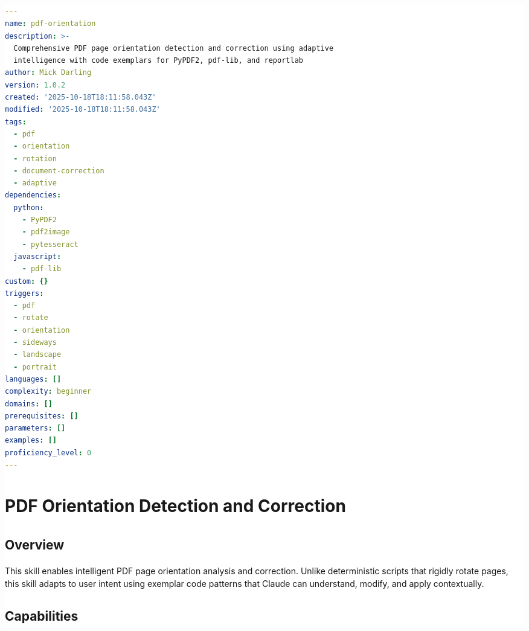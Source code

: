 ```yaml
---
name: pdf-orientation
description: >-
  Comprehensive PDF page orientation detection and correction using adaptive
  intelligence with code exemplars for PyPDF2, pdf-lib, and reportlab
author: Mick Darling
version: 1.0.2
created: '2025-10-18T18:11:58.043Z'
modified: '2025-10-18T18:11:58.043Z'
tags:
  - pdf
  - orientation
  - rotation
  - document-correction
  - adaptive
dependencies:
  python:
    - PyPDF2
    - pdf2image
    - pytesseract
  javascript:
    - pdf-lib
custom: {}
triggers:
  - pdf
  - rotate
  - orientation
  - sideways
  - landscape
  - portrait
languages: []
complexity: beginner
domains: []
prerequisites: []
parameters: []
examples: []
proficiency_level: 0
---
```

# PDF Orientation Detection and Correction

## Overview

This skill enables intelligent PDF page orientation analysis and correction. Unlike deterministic scripts that rigidly rotate pages, this skill adapts to user intent using exemplar code patterns that Claude can understand, modify, and apply contextually.

## Capabilities
